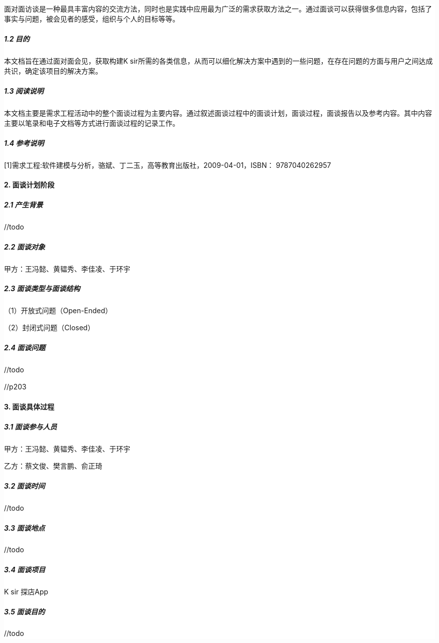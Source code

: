 面对面访谈是一种最具丰富内容的交流方法，同时也是实践中应用最为广泛的需求获取方法之一。通过面谈可以获得很多信息内容，包括了事实与问题，被会见者的感受，组织与个人的目标等等。

##### 1.2 目的

本文档旨在通过面对面会见，获取构建K sir所需的各类信息，从而可以细化解决方案中遇到的一些问题，在存在问题的方面与用户之间达成共识，确定该项目的解决方案。

##### 1.3 阅读说明

本文档主要是需求工程活动中的整个面谈过程为主要内容。通过叙述面谈过程中的面谈计划，面谈过程，面谈报告以及参考内容。其中内容主要以笔录和电子文档等方式进行面谈过程的记录工作。

##### 1.4 参考说明

[1]需求工程:软件建模与分析，骆斌、丁二玉，高等教育出版社，2009-04-01，ISBN： 9787040262957

#### 2. 面谈计划阶段

##### 2.1 产生背景

//todo

##### 2.2 面谈对象

甲方：王冯懿、黄韫秀、李佳凌、于环宇

##### 2.3 面谈类型与面谈结构

（1）开放式问题（Open-Ended） 

（2）封闭式问题（Closed）

##### 2.4 面谈问题

//todo

//p203

#### 3. 面谈具体过程

##### 3.1 面谈参与人员

甲方：王冯懿、黄韫秀、李佳凌、于环宇

乙方：蔡文俊、樊言鹏、俞正琦

##### 3.2 面谈时间

//todo

##### 3.3 面谈地点

//todo

##### 3.4 面谈项目

K sir 探店App

##### 3.5 面谈目的

//todo
